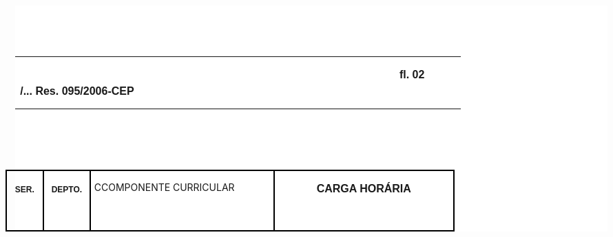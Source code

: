   </td>
 </tr>
</table>

<p class=MsoNormal style='text-align:justify;tab-stops:404.0pt'><span
style='font-size:12.0pt;mso-bidi-font-size:10.0pt;font-family:Arial'><o:p>&nbsp;</o:p></span></p>

<p class=MsoNormal style='text-align:justify;tab-stops:404.0pt'><span
style='font-size:12.0pt;mso-bidi-font-size:10.0pt;font-family:Arial'><o:p>&nbsp;</o:p></span></p>

<table class=MsoTableGrid border=0 cellspacing=0 cellpadding=0
 style='border-collapse:collapse;mso-yfti-tbllook:480;mso-padding-alt:0cm 5.4pt 0cm 5.4pt'>
 <tr style='mso-yfti-irow:0;mso-yfti-firstrow:yes;mso-yfti-lastrow:yes'>
  <td width=536 valign=top style='width:402.3pt;padding:0cm 5.4pt 0cm 5.4pt'><span
  style='font-size:12.0pt;mso-bidi-font-size:10.0pt;font-family:Arial;
  mso-fareast-font-family:"Times New Roman";mso-ansi-language:PT-BR;mso-fareast-language:
  EN-US;mso-bidi-language:AR-SA'><br clear=all style='page-break-before:always'>
  </span>
  <p class=MsoNormal style='text-align:justify;tab-stops:404.0pt'><b
  style='mso-bidi-font-weight:normal'><span style='font-size:12.0pt;mso-bidi-font-size:
  10.0pt;font-family:Arial'>/... Res. 095/2006-CEP<o:p></o:p></span></b></p>
  </td>
  <td width=82 valign=top style='width:61.2pt;padding:0cm 5.4pt 0cm 5.4pt'>
  <p class=MsoNormal style='text-align:justify;tab-stops:404.0pt'><b
  style='mso-bidi-font-weight:normal'><span style='font-size:12.0pt;mso-bidi-font-size:
  10.0pt;font-family:Arial'>fl. 02<o:p></o:p></span></b></p>
  </td>
 </tr>
</table>

<p class=MsoNormal style='text-align:justify;tab-stops:404.0pt'><span
style='font-size:12.0pt;mso-bidi-font-size:10.0pt;font-family:Arial'><o:p>&nbsp;</o:p></span></p>

<p class=MsoNormal style='text-align:justify;tab-stops:404.0pt'><span
style='font-size:12.0pt;mso-bidi-font-size:10.0pt;font-family:Arial'><o:p>&nbsp;</o:p></span></p>

<table class=MsoNormalTable border=1 cellspacing=0 cellpadding=0 width=652
 style='width:489.1pt;margin-left:-10.65pt;border-collapse:collapse;border:
 none;mso-border-alt:solid windowtext 1.5pt;mso-padding-alt:0cm 3.55pt 0cm 3.55pt;
 mso-border-insideh:1.5pt solid windowtext;mso-border-insidev:1.5pt solid windowtext'>
 <tr style='mso-yfti-irow:0;mso-yfti-firstrow:yes;page-break-inside:avoid'>
  <td width=43 rowspan=3 valign=top style='width:31.9pt;border:solid windowtext 1.5pt;
  padding:0cm 3.55pt 0cm 3.55pt'>
  <p class=MsoNormal align=center style='margin-top:12.0pt;text-align:center'><b
  style='mso-bidi-font-weight:normal'><span style='font-size:9.0pt;font-family:
  Arial'>SER.</span></b><span style='font-size:9.0pt;font-family:Arial'><o:p></o:p></span></p>
  </td>
  <td width=57 rowspan=3 valign=top style='width:42.6pt;border:solid windowtext 1.5pt;
  border-left:none;mso-border-left-alt:solid windowtext 1.5pt;padding:0cm 3.55pt 0cm 3.55pt'>
  <p class=MsoNormal align=center style='margin-top:12.0pt;text-align:center'><b
  style='mso-bidi-font-weight:normal'><span style='font-size:9.0pt;font-family:
  Arial'>DEPTO.</span></b><span style='font-size:9.0pt;font-family:Arial'><o:p></o:p></span></p>
  </td>
  <td width=255 rowspan=3 valign=top style='width:191.3pt;border:solid windowtext 1.5pt;
  border-left:none;mso-border-left-alt:solid windowtext 1.5pt;padding:0cm 3.55pt 0cm 3.55pt'>
  <p class=MsoHeading7><span style='mso-bidi-font-size:12.0pt;mso-bidi-font-family:
  Arial'>CCOMPONENTE CURRICULAR<o:p></o:p></span></p>
  <p class=MsoNormal align=center style='text-align:center'><span
  style='font-size:12.0pt;font-family:Arial'><o:p>&nbsp;</o:p></span></p>
  </td>
  <td width=298 colspan=6 valign=top style='width:223.3pt;border:solid windowtext 1.5pt;
  border-left:none;mso-border-left-alt:solid windowtext 1.5pt;padding:0cm 3.55pt 0cm 3.55pt'>
  <p class=MsoNormal align=center style='text-align:center'><b
  style='mso-bidi-font-weight:normal'><span style='font-size:12.0pt;font-family:
  Arial'>CARGA HORÁRIA<o:p></o:p></span></b></p>
  </td>